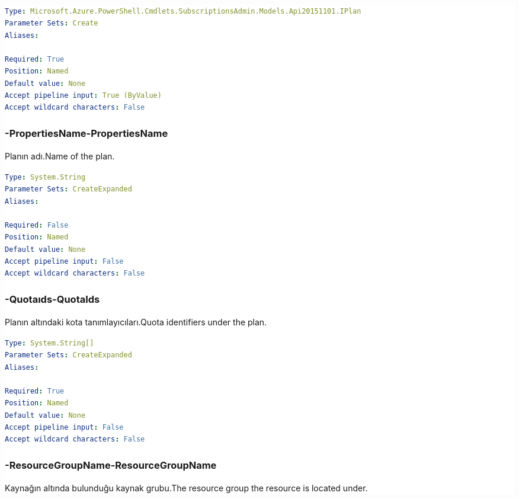 ```yaml
Type: Microsoft.Azure.PowerShell.Cmdlets.SubscriptionsAdmin.Models.Api20151101.IPlan
Parameter Sets: Create
Aliases:

Required: True
Position: Named
Default value: None
Accept pipeline input: True (ByValue)
Accept wildcard characters: False

```

### <span data-ttu-id="886b7-129">-PropertiesName</span><span class="sxs-lookup"><span data-stu-id="886b7-129">-PropertiesName</span></span>
<span data-ttu-id="886b7-130">Planın adı.</span><span class="sxs-lookup"><span data-stu-id="886b7-130">Name of the plan.</span></span>

```yaml
Type: System.String
Parameter Sets: CreateExpanded
Aliases:

Required: False
Position: Named
Default value: None
Accept pipeline input: False
Accept wildcard characters: False

```

### <span data-ttu-id="886b7-131">-Quotaıds</span><span class="sxs-lookup"><span data-stu-id="886b7-131">-QuotaIds</span></span>
<span data-ttu-id="886b7-132">Planın altındaki kota tanımlayıcıları.</span><span class="sxs-lookup"><span data-stu-id="886b7-132">Quota identifiers under the plan.</span></span>

```yaml
Type: System.String[]
Parameter Sets: CreateExpanded
Aliases:

Required: True
Position: Named
Default value: None
Accept pipeline input: False
Accept wildcard characters: False

```

### <span data-ttu-id="886b7-133">-ResourceGroupName</span><span class="sxs-lookup"><span data-stu-id="886b7-133">-ResourceGroupName</span></span>
<span data-ttu-id="886b7-134">Kaynağın altında bulunduğu kaynak grubu.</span><span class="sxs-lookup"><span data-stu-id="886b7-134">The resource group the resource is located under.</span></span>
